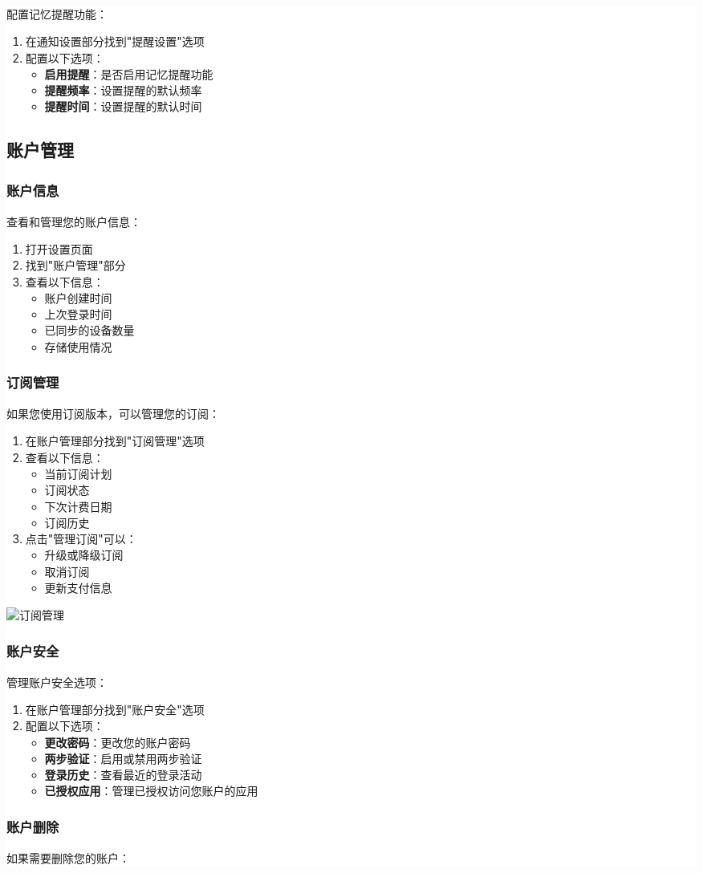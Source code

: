 配置记忆提醒功能：

1. 在通知设置部分找到"提醒设置"选项
2. 配置以下选项：
   - **启用提醒**：是否启用记忆提醒功能
   - **提醒频率**：设置提醒的默认频率
   - **提醒时间**：设置提醒的默认时间

## 账户管理

### 账户信息

查看和管理您的账户信息：

1. 打开设置页面
2. 找到"账户管理"部分
3. 查看以下信息：
   - 账户创建时间
   - 上次登录时间
   - 已同步的设备数量
   - 存储使用情况

### 订阅管理

如果您使用订阅版本，可以管理您的订阅：

1. 在账户管理部分找到"订阅管理"选项
2. 查看以下信息：
   - 当前订阅计划
   - 订阅状态
   - 下次计费日期
   - 订阅历史
3. 点击"管理订阅"可以：
   - 升级或降级订阅
   - 取消订阅
   - 更新支付信息

![订阅管理](../images/subscription-management.png)

### 账户安全

管理账户安全选项：

1. 在账户管理部分找到"账户安全"选项
2. 配置以下选项：
   - **更改密码**：更改您的账户密码
   - **两步验证**：启用或禁用两步验证
   - **登录历史**：查看最近的登录活动
   - **已授权应用**：管理已授权访问您账户的应用

### 账户删除

如果需要删除您的账户：
